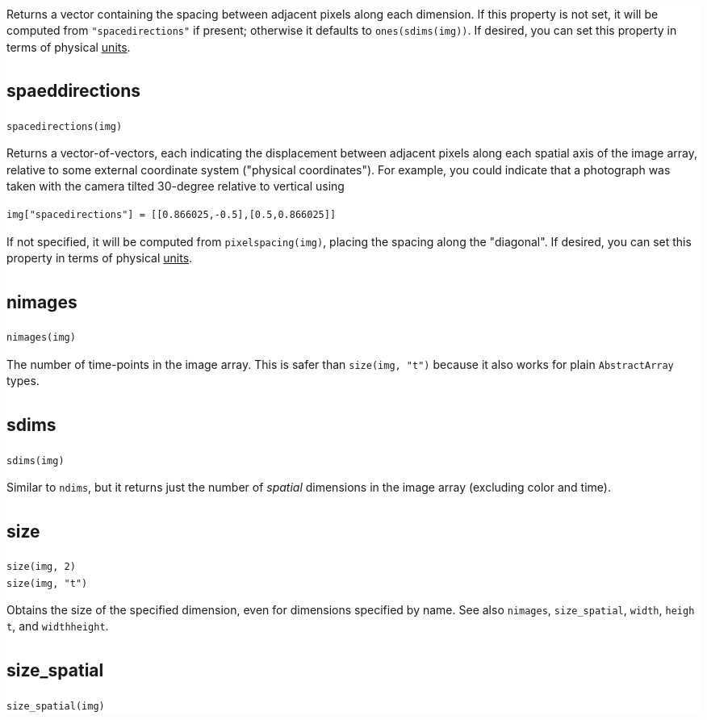 Returns a vector containing the spacing between adjacent pixels along each
dimension. If this property is not set, it will be computed from
`"spacedirections"` if present; otherwise it defaults to `ones(sdims(img))`. If
desired, you can set this property in terms of physical
[units](https://github.com/loladiro/SIUnits.jl).

## spaeddirections
```{.julia execute="false"}
spacedirections(img)
```

Returns a vector-of-vectors, each indicating the displacement between adjacent
pixels along each spatial axis of the image array, relative to some external
coordinate system ("physical coordinates").  For example, you could indicate
that a photograph was taken with the camera tilted 30-degree relative to
vertical using

```{.julia execute="false"}
img["spacedirections"] = [[0.866025,-0.5],[0.5,0.866025]]
```

If not specified, it will be computed from `pixelspacing(img)`, placing the
spacing along the "diagonal".  If desired, you can set this property in terms of
physical [units](https://github.com/loladiro/SIUnits.jl).

## nimages
```{.julia execute="false"}
nimages(img)
```

The number of time-points in the image array. This is safer than
`size(img, "t")` because it also works for plain `AbstractArray` types.

## sdims
```{.julia execute="false"}
sdims(img)
```

Similar to `ndims`, but it returns just the number of _spatial_ dimensions in
the image array (excluding color and time).

## size
```{.julia execute="false"}
size(img, 2)
size(img, "t")
```

Obtains the size of the specified dimension, even for dimensions specified by
name. See also `nimages`, `size_spatial`, `width`, `height`, and `widthheight`.

## size_spatial
```{.julia execute="false"}
size_spatial(img)
```
